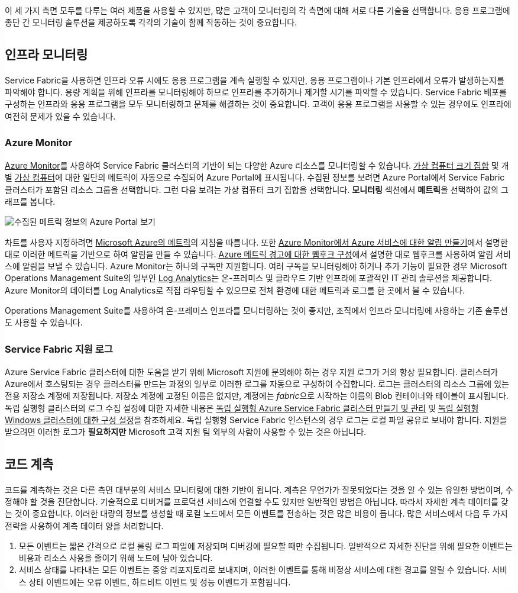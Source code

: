 이 세 가지 측면 모두를 다루는 여러 제품을 사용할 수 있지만, 많은 고객이 모니터링의 각 측면에 대해 서로 다른 기술을 선택합니다. 응용 프로그램에 종단 간 모니터링 솔루션을 제공하도록 각각의 기술이 함께 작동하는 것이 중요합니다.

## <a name="monitoring-infrastructure"></a>인프라 모니터링

Service Fabric을 사용하면 인프라 오류 시에도 응용 프로그램을 계속 실행할 수 있지만, 응용 프로그램이나 기본 인프라에서 오류가 발생하는지를 파악해야 합니다. 용량 계획을 위해 인프라를 모니터링해야 하므로 인프라를 추가하거나 제거할 시기를 파악할 수 있습니다. Service Fabric 배포를 구성하는 인프라와 응용 프로그램을 모두 모니터링하고 문제를 해결하는 것이 중요합니다. 고객이 응용 프로그램을 사용할 수 있는 경우에도 인프라에 여전히 문제가 있을 수 있습니다.

### <a name="azure-monitor"></a>Azure Monitor

[Azure Monitor](../monitoring-and-diagnostics/monitoring-overview.md)를 사용하여 Service Fabric 클러스터의 기반이 되는 다양한 Azure 리소스를 모니터링할 수 있습니다. [가상 컴퓨터 크기 집합](../monitoring-and-diagnostics/monitoring-supported-metrics.md#microsoftcomputevirtualmachinescalesets) 및 개별 [가상 컴퓨터](../monitoring-and-diagnostics/monitoring-supported-metrics.md#microsoftcomputevirtualmachinescalesetsvirtualmachines)에 대한 일단의 메트릭이 자동으로 수집되어 Azure Portal에 표시됩니다. 수집된 정보를 보려면 Azure Portal에서 Service Fabric 클러스터가 포함된 리소스 그룹을 선택합니다. 그런 다음 보려는 가상 컴퓨터 크기 집합을 선택합니다. **모니터링** 섹션에서 **메트릭**을 선택하여 값의 그래프를 봅니다.

![수집된 메트릭 정보의 Azure Portal 보기](./media/service-fabric-diagnostics-overview/azure-monitoring-metrics.PNG)

차트를 사용자 지정하려면 [Microsoft Azure의 메트릭](../monitoring-and-diagnostics/insights-how-to-customize-monitoring.md)의 지침을 따릅니다. 또한 [Azure Monitor에서 Azure 서비스에 대한 알림 만들기](../monitoring-and-diagnostics/insights-alerts-portal.md)에서 설명한 대로 이러한 메트릭을 기반으로 하여 알림을 만들 수 있습니다. [Azure 메트릭 경고에 대한 웹후크 구성](../monitoring-and-diagnostics/insights-webhooks-alerts.md)에서 설명한 대로 웹후크를 사용하여 알림 서비스에 알림을 보낼 수 있습니다. Azure Monitor는 하나의 구독만 지원합니다. 여러 구독을 모니터링해야 하거나 추가 기능이 필요한 경우 Microsoft Operations Management Suite의 일부인 [Log Analytics](https://azure.microsoft.com/documentation/services/log-analytics/)는 온-프레미스 및 클라우드 기반 인프라에 포괄적인 IT 관리 솔루션을 제공합니다. Azure Monitor의 데이터를 Log Analytics로 직접 라우팅할 수 있으므로 전체 환경에 대한 메트릭과 로그를 한 곳에서 볼 수 있습니다.

Operations Management Suite를 사용하여 온-프레미스 인프라를 모니터링하는 것이 좋지만, 조직에서 인프라 모니터링에 사용하는 기존 솔루션도 사용할 수 있습니다.

### <a name="service-fabric-support-logs"></a>Service Fabric 지원 로그

Azure Service Fabric 클러스터에 대한 도움을 받기 위해 Microsoft 지원에 문의해야 하는 경우 지원 로그가 거의 항상 필요합니다. 클러스터가 Azure에서 호스팅되는 경우 클러스터를 만드는 과정의 일부로 이러한 로그를 자동으로 구성하여 수집합니다. 로그는 클러스터의 리소스 그룹에 있는 전용 저장소 계정에 저장됩니다. 저장소 계정에 고정된 이름은 없지만, 계정에는 *fabric*으로 시작하는 이름의 Blob 컨테이너와 테이블이 표시됩니다. 독립 실행형 클러스터의 로그 수집 설정에 대한 자세한 내용은 [독립 실행형 Azure Service Fabric 클러스터 만들기 및 관리](service-fabric-cluster-creation-for-windows-server.md) 및 [독립 실행형 Windows 클러스터에 대한 구성 설정](service-fabric-cluster-manifest.md)을 참조하세요. 독립 실행형 Service Fabric 인스턴스의 경우 로그는 로컬 파일 공유로 보내야 합니다. 지원을 받으려면 이러한 로그가 **필요하지만** Microsoft 고객 지원 팀 외부의 사람이 사용할 수 있는 것은 아닙니다.

## <a name="instrument-your-code"></a>코드 계측

코드를 계측하는 것은 다른 측면 대부분의 서비스 모니터링에 대한 기반이 됩니다. 계측은 무언가가 잘못되었다는 것을 알 수 있는 유일한 방법이며, 수정해야 할 것을 진단합니다. 기술적으로 디버거를 프로덕션 서비스에 연결할 수도 있지만 일반적인 방법은 아닙니다. 따라서 자세한 계측 데이터를 갖는 것이 중요합니다. 이러한 대량의 정보를 생성할 때 로컬 노드에서 모든 이벤트를 전송하는 것은 많은 비용이 듭니다. 많은 서비스에서 다음 두 가지 전략을 사용하여 계측 데이터 양을 처리합니다.
1.  모든 이벤트는 짧은 간격으로 로컬 롤링 로그 파일에 저장되며 디버깅에 필요할 때만 수집됩니다. 일반적으로 자세한 진단을 위해 필요한 이벤트는 비용과 리소스 사용을 줄이기 위해 노드에 남아 있습니다.
2.  서비스 상태를 나타내는 모든 이벤트는 중앙 리포지토리로 보내지며, 이러한 이벤트를 통해 비정상 서비스에 대한 경고를 알릴 수 있습니다. 서비스 상태 이벤트에는 오류 이벤트, 하트비트 이벤트 및 성능 이벤트가 포함됩니다.

